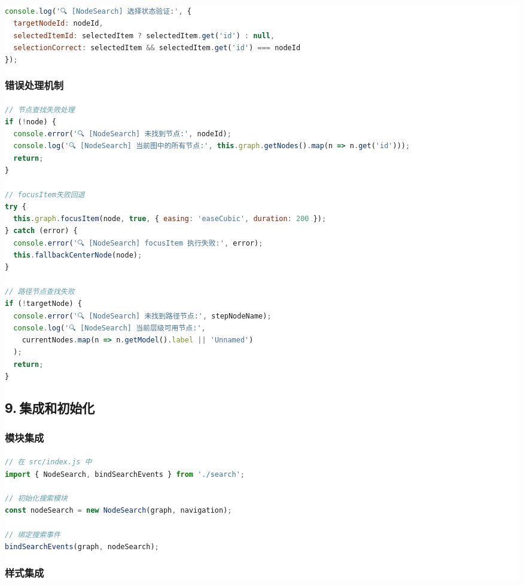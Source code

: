 ```javascript
console.log('🔍 [NodeSearch] 选择状态验证:', {
  targetNodeId: nodeId,
  selectedItemId: selectedItem ? selectedItem.get('id') : null,
  selectionCorrect: selectedItem && selectedItem.get('id') === nodeId
});
```

### 错误处理机制

```javascript
// 节点查找失败处理
if (!node) {
  console.error('🔍 [NodeSearch] 未找到节点:', nodeId);
  console.log('🔍 [NodeSearch] 当前图中的所有节点:', this.graph.getNodes().map(n => n.get('id')));
  return;
}

// focusItem失败回退
try {
  this.graph.focusItem(node, true, { easing: 'easeCubic', duration: 200 });
} catch (error) {
  console.error('🔍 [NodeSearch] focusItem 执行失败:', error);
  this.fallbackCenterNode(node);
}

// 路径节点查找失败
if (!targetNode) {
  console.error('🔍 [NodeSearch] 未找到路径节点:', stepNodeName);
  console.log('🔍 [NodeSearch] 当前层级可用节点:', 
    currentNodes.map(n => n.getModel().label || 'Unnamed')
  );
  return;
}
```

## 9. 集成和初始化

### 模块集成

```javascript
// 在 src/index.js 中
import { NodeSearch, bindSearchEvents } from './search';

// 初始化搜索模块
const nodeSearch = new NodeSearch(graph, navigation);

// 绑定搜索事件
bindSearchEvents(graph, nodeSearch);
```

### 样式集成
